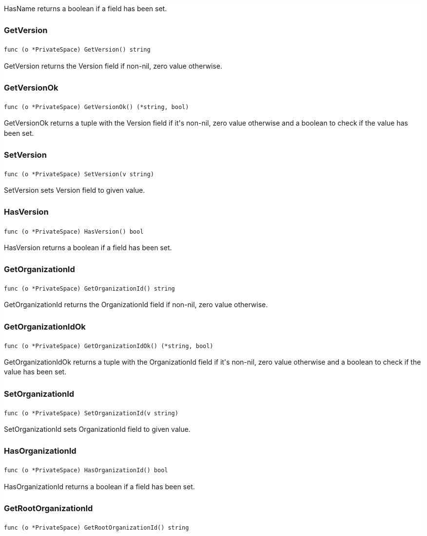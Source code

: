 HasName returns a boolean if a field has been set.

### GetVersion

`func (o *PrivateSpace) GetVersion() string`

GetVersion returns the Version field if non-nil, zero value otherwise.

### GetVersionOk

`func (o *PrivateSpace) GetVersionOk() (*string, bool)`

GetVersionOk returns a tuple with the Version field if it's non-nil, zero value otherwise
and a boolean to check if the value has been set.

### SetVersion

`func (o *PrivateSpace) SetVersion(v string)`

SetVersion sets Version field to given value.

### HasVersion

`func (o *PrivateSpace) HasVersion() bool`

HasVersion returns a boolean if a field has been set.

### GetOrganizationId

`func (o *PrivateSpace) GetOrganizationId() string`

GetOrganizationId returns the OrganizationId field if non-nil, zero value otherwise.

### GetOrganizationIdOk

`func (o *PrivateSpace) GetOrganizationIdOk() (*string, bool)`

GetOrganizationIdOk returns a tuple with the OrganizationId field if it's non-nil, zero value otherwise
and a boolean to check if the value has been set.

### SetOrganizationId

`func (o *PrivateSpace) SetOrganizationId(v string)`

SetOrganizationId sets OrganizationId field to given value.

### HasOrganizationId

`func (o *PrivateSpace) HasOrganizationId() bool`

HasOrganizationId returns a boolean if a field has been set.

### GetRootOrganizationId

`func (o *PrivateSpace) GetRootOrganizationId() string`
